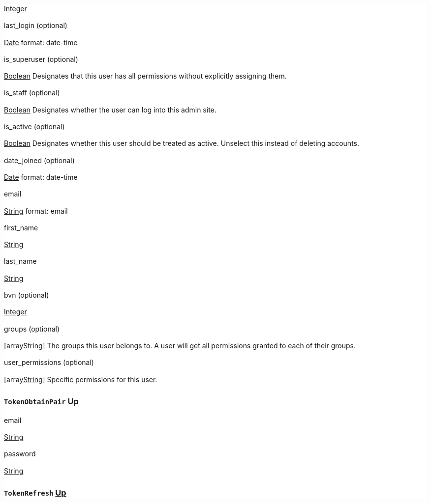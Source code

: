 [Integer](file:///C:/Users/hp/Downloads/html-client-generated/index.html#integer)  

last_login (optional)

[Date](file:///C:/Users/hp/Downloads/html-client-generated/index.html#DateTime)  format: date-time

is_superuser (optional)

[Boolean](file:///C:/Users/hp/Downloads/html-client-generated/index.html#boolean) Designates that this user has all permissions without explicitly assigning them. 

is_staff (optional)

[Boolean](file:///C:/Users/hp/Downloads/html-client-generated/index.html#boolean) Designates whether the user can log into this admin site. 

is_active (optional)

[Boolean](file:///C:/Users/hp/Downloads/html-client-generated/index.html#boolean) Designates whether this user should be treated as active. Unselect this instead of deleting accounts. 

date_joined (optional)

[Date](file:///C:/Users/hp/Downloads/html-client-generated/index.html#DateTime)  format: date-time

email 

[String](file:///C:/Users/hp/Downloads/html-client-generated/index.html#string)  format: email

first_name 

[String](file:///C:/Users/hp/Downloads/html-client-generated/index.html#string)  

last_name 

[String](file:///C:/Users/hp/Downloads/html-client-generated/index.html#string)  

bvn (optional)

[Integer](file:///C:/Users/hp/Downloads/html-client-generated/index.html#integer)  

groups (optional)

[array[String\]](file:///C:/Users/hp/Downloads/html-client-generated/index.html#string) The groups this user belongs to. A user will get all permissions granted to each of their groups. 

user_permissions (optional)

[array[String\]](file:///C:/Users/hp/Downloads/html-client-generated/index.html#string) Specific permissions for this user. 

### `TokenObtainPair` [Up](file:///C:/Users/hp/Downloads/html-client-generated/index.html#__Models)

email 

[String](file:///C:/Users/hp/Downloads/html-client-generated/index.html#string)  

password 

[String](file:///C:/Users/hp/Downloads/html-client-generated/index.html#string)  

### `TokenRefresh` [Up](file:///C:/Users/hp/Downloads/html-client-generated/index.html#__Models)
